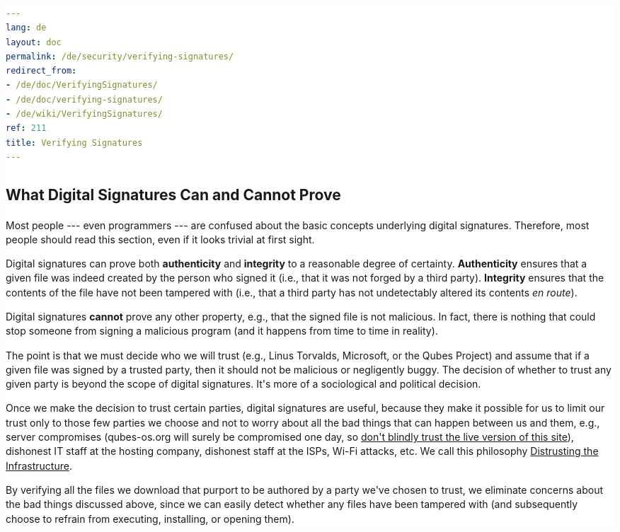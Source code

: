 ```yaml
---
lang: de
layout: doc
permalink: /de/security/verifying-signatures/
redirect_from:
- /de/doc/VerifyingSignatures/
- /de/doc/verifying-signatures/
- /de/wiki/VerifyingSignatures/
ref: 211
title: Verifying Signatures
---
```


## What Digital Signatures Can and Cannot Prove
<a id="what-digital-signatures-can-and-cannot-prove"></a>

Most people --- even programmers --- are confused about the basic concepts
underlying digital signatures. Therefore, most people should read this section,
even if it looks trivial at first sight.

Digital signatures can prove both **authenticity** and **integrity** to a
reasonable degree of certainty. **Authenticity** ensures that a given file was
indeed created by the person who signed it (i.e., that it was not forged by a
third party). **Integrity** ensures that the contents of the file have not been
tampered with (i.e., that a third party has not undetectably altered its
contents *en route*).

Digital signatures **cannot** prove any other property, e.g., that the signed
file is not malicious. In fact, there is nothing that could stop someone from
signing a malicious program (and it happens from time to time in reality).

The point is that we must decide who we will trust (e.g., Linus Torvalds,
Microsoft, or the Qubes Project) and assume that if a given file was signed by
a trusted party, then it should not be malicious or negligently buggy. The
decision of whether to trust any given party is beyond the scope of digital
signatures. It's more of a sociological and political decision.

Once we make the decision to trust certain parties, digital signatures are
useful, because they make it possible for us to limit our trust only to those
few parties we choose and not to worry about all the bad things that can happen
between us and them, e.g., server compromises (qubes-os.org will surely be
compromised one day, so [don't blindly trust the live version of this
site](/de/faq/#should-i-trust-this-website)), dishonest IT staff at the hosting
company, dishonest staff at the ISPs, Wi-Fi attacks, etc. We call this
philosophy [Distrusting the
Infrastructure](/de/faq/#what-does-it-mean-to-distrust-the-infrastructure).

By verifying all the files we download that purport to be authored by a party
we've chosen to trust, we eliminate concerns about the bad things discussed
above, since we can easily detect whether any files have been tampered with
(and subsequently choose to refrain from executing, installing, or opening
them).
